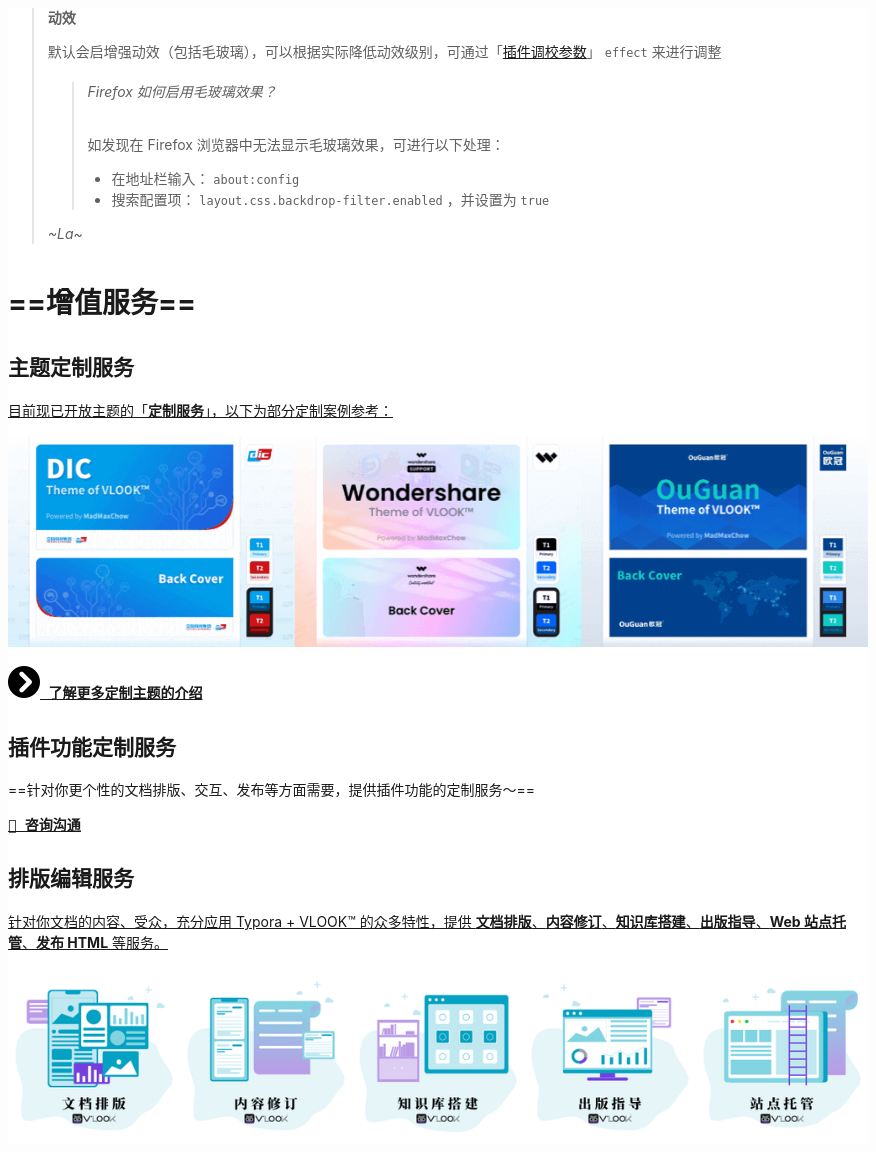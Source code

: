 > **动效**
>
> 默认会启增强动效（包括毛玻璃），可以根据实际降低动效级别，可通过「[插件调校参数](guide3.md#插件调校参数)」 `effect` 来进行调整
>
> > ###### Firefox 如何启用毛玻璃效果？
> >
> > 如发现在 Firefox 浏览器中无法显示毛玻璃效果，可进行以下处理：
> >
> > - 在地址栏输入： `about:config`
> > - 搜索配置项： `layout.css.backdrop-filter.enabled` ，并设置为 `true`
>
> _~La~_

# ==增值服务==

## 主题定制服务

<u>目前现已开放主题的「**定制服务**」，以下为部分定制案例参考：</u>

![定制主题案例](pic/vlook-theme-vip-demo.gif)



**[<kbd>![](pic/icon-more.svg?fill=text) 了解更多定制主题的介绍</kbd>](vip.md)**

## 插件功能定制服务

==针对你更个性的文档排版、交互、发布等方面需要，提供插件功能的定制服务～==

**[<kbd>💬 咨询沟通</kbd>](vip.md#咨询我们)**

## 排版编辑服务

<u>针对你文档的内容、受众，充分应用 Typora + VLOOK™ 的众多特性，提供 **文档排版**、**内容修订**、**知识库搭建**、**出版指导**、**Web 站点托管**、**发布 HTML** 等服务。</u>

![VLOOK™ 排版编辑服务](pic/vlook-te.png?srcset=@2x)
